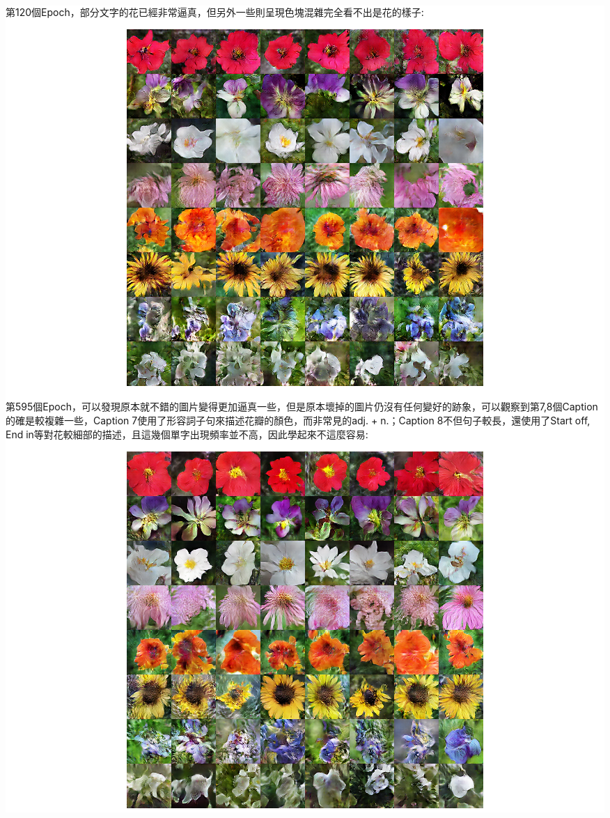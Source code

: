 第120個Epoch，部分文字的花已經非常逼真，但另外一些則呈現色塊混雜完全看不出是花的樣子:

<p align="center"><img src="images/Simple_119.png"></p>

第595個Epoch，可以發現原本就不錯的圖片變得更加逼真一些，但是原本壞掉的圖片仍沒有任何變好的跡象，可以觀察到第7,8個Caption的確是較複雜一些，Caption 7使用了形容詞子句來描述花瓣的顏色，而非常見的adj. + n.；Caption 8不但句子較長，還使用了Start off, End in等對花較細部的描述，且這幾個單字出現頻率並不高，因此學起來不這麼容易:

<p align="center"><img src="images/Simple_594.png"></p>
